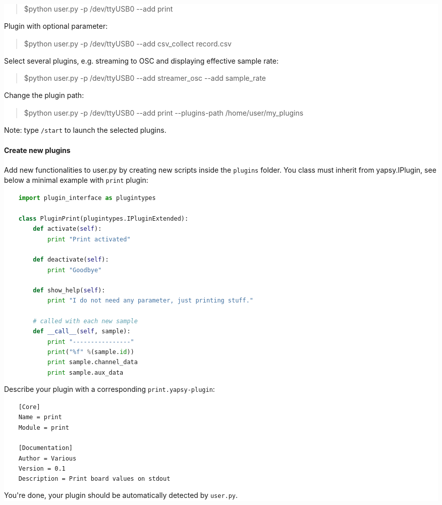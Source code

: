> $python user.py -p /dev/ttyUSB0 --add print

Plugin with optional parameter:

> $python user.py -p /dev/ttyUSB0 --add csv_collect record.csv

Select several plugins, e.g. streaming to OSC and displaying effective sample rate:

> $python user.py -p /dev/ttyUSB0 --add streamer_osc --add sample_rate

Change the plugin path:

> $python user.py -p /dev/ttyUSB0 --add print --plugins-path /home/user/my_plugins

Note: type `/start` to launch the selected plugins.

#### Create new plugins

Add new functionalities to user.py by creating new scripts inside the `plugins` folder. You class must inherit from yapsy.IPlugin, see below a minimal example with `print` plugin:

```python
	import plugin_interface as plugintypes

	class PluginPrint(plugintypes.IPluginExtended):
		def activate(self):
			print "Print activated"

		def deactivate(self):
			print "Goodbye"

		def show_help(self):
			print "I do not need any parameter, just printing stuff."

		# called with each new sample
		def __call__(self, sample):
			print "----------------"
			print("%f" %(sample.id))
			print sample.channel_data
			print sample.aux_data
```

Describe your plugin with a corresponding `print.yapsy-plugin`:

```
	[Core]
	Name = print
	Module = print

	[Documentation]
	Author = Various
	Version = 0.1
	Description = Print board values on stdout
```


You're done, your plugin should be automatically detected by `user.py`.


[link_aj_keller]: https://github.com/aj-ptw
[link_shop_wifi_shield]: https://shop.openbci.com/collections/frontpage/products/wifi-shield?variant=44534009550
[link_shop_ganglion]: https://shop.openbci.com/collections/frontpage/products/pre-order-ganglion-board
[link_shop_cyton]: https://shop.openbci.com/collections/frontpage/products/cyton-biosensing-board-8-channel
[link_shop_cyton_daisy]: https://shop.openbci.com/collections/frontpage/products/cyton-daisy-biosensing-boards-16-channel
[link_nodejs_cyton]: https://github.com/openbci/openbci_nodejs_cyton
[link_nodejs_ganglion]: https://github.com/openbci/openbci_nodejs_ganglion
[link_nodejs_wifi]: https://github.com/openbci/openbci_nodejs_wifi
[link_javascript_utilities]: https://github.com/OpenBCI/OpenBCI_JavaScript_Utilities
[link_ptw]: https://www.pushtheworldllc.com
[link_openbci]: http://www.openbci.com